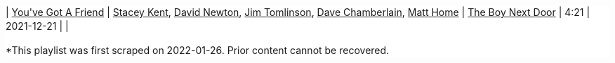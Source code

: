 | [You've Got A Friend](https://open.spotify.com/track/0tzpPgaBndJ7KflHxmoPWS) | [Stacey Kent](https://open.spotify.com/artist/03EYBMnqSchCMp5D9qmFXi), [David Newton](https://open.spotify.com/artist/3ecO9MnClCeQeRCPLzAEgy), [Jim Tomlinson](https://open.spotify.com/artist/5L3fIRSYQCR3EJwQICfyRq), [Dave Chamberlain](https://open.spotify.com/artist/39LRDjCTn1f255RhV5cmyF), [Matt Home](https://open.spotify.com/artist/6sYQ9bCdEmdHHY1TBQXe80) | [The Boy Next Door](https://open.spotify.com/album/5sRAARt1vXMVsC2bAuS2JP) | 4:21 | 2021-12-21 |  |

\*This playlist was first scraped on 2022-01-26. Prior content cannot be recovered.
